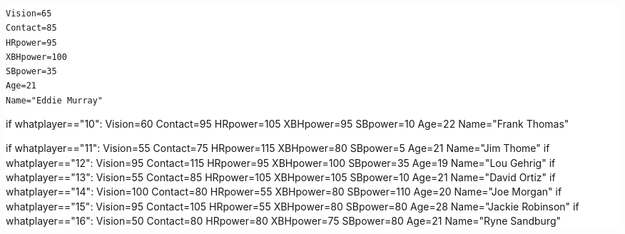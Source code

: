     Vision=65
    Contact=85
    HRpower=95
    XBHpower=100
    SBpower=35
    Age=21
    Name="Eddie Murray"
  if whatplayer=="10":
    Vision=60
    Contact=95
    HRpower=105
    XBHpower=95
    SBpower=10
    Age=22
    Name="Frank Thomas"

  if whatplayer=="11":
    Vision=55
    Contact=75
    HRpower=115
    XBHpower=80
    SBpower=5
    Age=21
    Name="Jim Thome"
  if whatplayer=="12":
    Vision=95
    Contact=115
    HRpower=95
    XBHpower=100
    SBpower=35
    Age=19
    Name="Lou Gehrig"
  if whatplayer=="13":
    Vision=55
    Contact=85
    HRpower=105
    XBHpower=105
    SBpower=10
    Age=21
    Name="David Ortiz"
  if whatplayer=="14":
    Vision=100
    Contact=80
    HRpower=55
    XBHpower=80
    SBpower=110
    Age=20
    Name="Joe Morgan"
  if whatplayer=="15":
    Vision=95
    Contact=105
    HRpower=55
    XBHpower=80
    SBpower=80
    Age=28
    Name="Jackie Robinson"
  if whatplayer=="16":
    Vision=50
    Contact=80
    HRpower=80
    XBHpower=75
    SBpower=80
    Age=21
    Name="Ryne Sandburg"